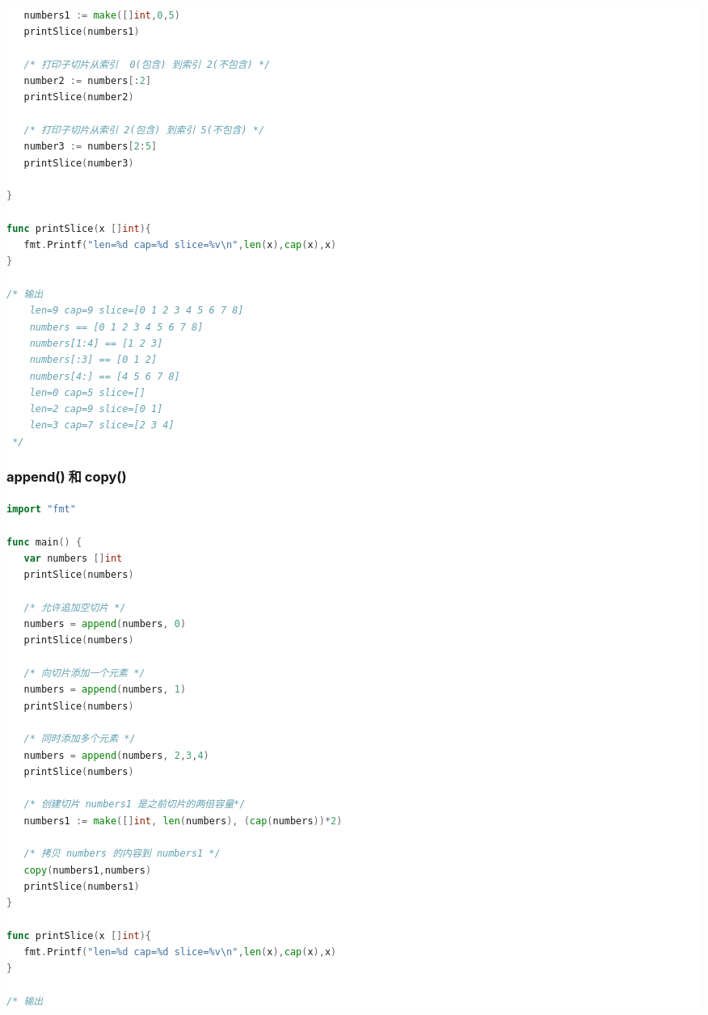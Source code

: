 ```go
   numbers1 := make([]int,0,5)
   printSlice(numbers1)

   /* 打印子切片从索引  0(包含) 到索引 2(不包含) */
   number2 := numbers[:2]
   printSlice(number2)

   /* 打印子切片从索引 2(包含) 到索引 5(不包含) */
   number3 := numbers[2:5]
   printSlice(number3)

}

func printSlice(x []int){
   fmt.Printf("len=%d cap=%d slice=%v\n",len(x),cap(x),x)
}

/* 输出
    len=9 cap=9 slice=[0 1 2 3 4 5 6 7 8]
    numbers == [0 1 2 3 4 5 6 7 8]
    numbers[1:4] == [1 2 3]
    numbers[:3] == [0 1 2]
    numbers[4:] == [4 5 6 7 8]
    len=0 cap=5 slice=[]
    len=2 cap=9 slice=[0 1]
    len=3 cap=7 slice=[2 3 4]
 */
```

### append() 和 copy()

```go
import "fmt"

func main() {
   var numbers []int
   printSlice(numbers)

   /* 允许追加空切片 */
   numbers = append(numbers, 0)
   printSlice(numbers)

   /* 向切片添加一个元素 */
   numbers = append(numbers, 1)
   printSlice(numbers)

   /* 同时添加多个元素 */
   numbers = append(numbers, 2,3,4)
   printSlice(numbers)

   /* 创建切片 numbers1 是之前切片的两倍容量*/
   numbers1 := make([]int, len(numbers), (cap(numbers))*2)

   /* 拷贝 numbers 的内容到 numbers1 */
   copy(numbers1,numbers)
   printSlice(numbers1)
}

func printSlice(x []int){
   fmt.Printf("len=%d cap=%d slice=%v\n",len(x),cap(x),x)
}

/* 输出
```